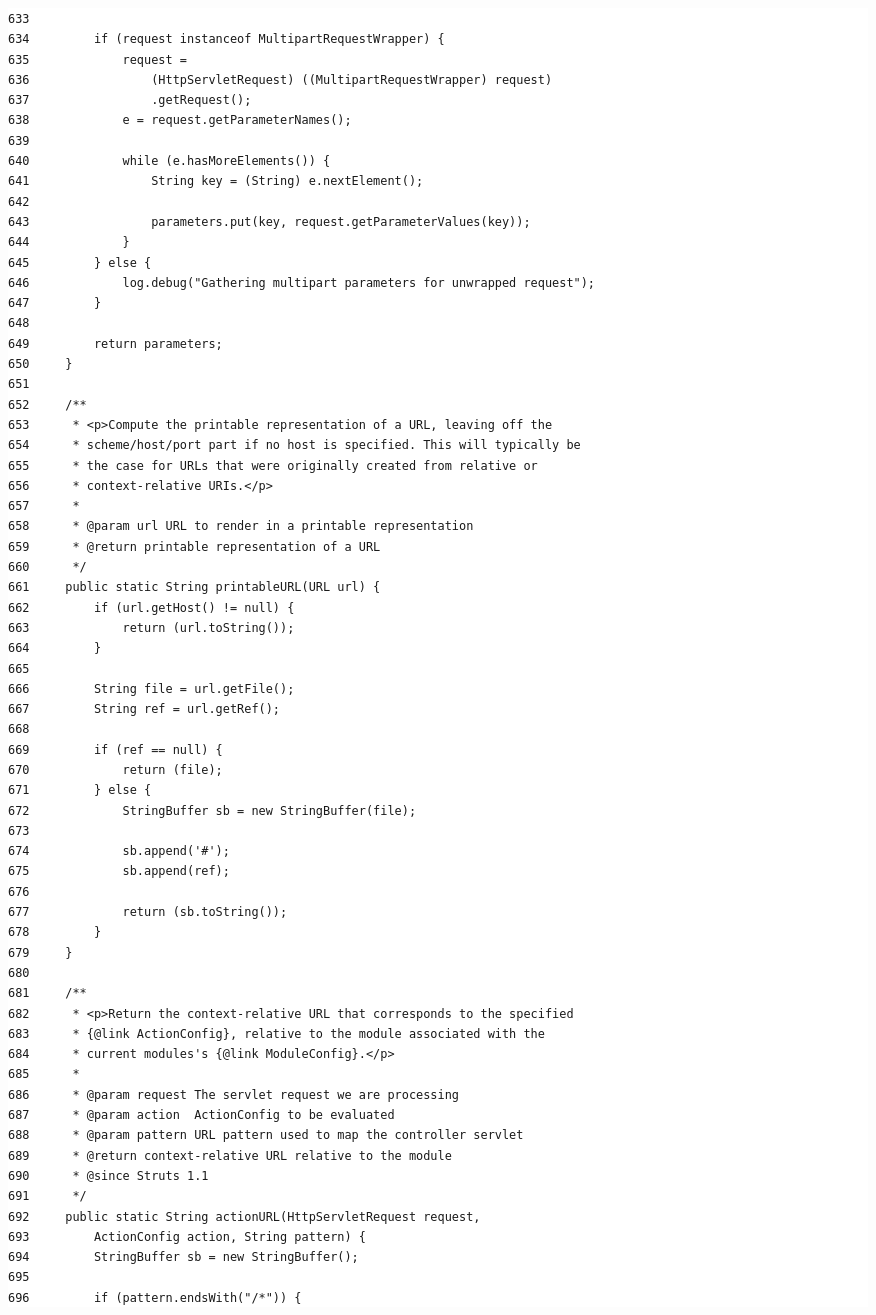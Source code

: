     633 
    634         if (request instanceof MultipartRequestWrapper) {
    635             request =
    636                 (HttpServletRequest) ((MultipartRequestWrapper) request)
    637                 .getRequest();
    638             e = request.getParameterNames();
    639 
    640             while (e.hasMoreElements()) {
    641                 String key = (String) e.nextElement();
    642 
    643                 parameters.put(key, request.getParameterValues(key));
    644             }
    645         } else {
    646             log.debug("Gathering multipart parameters for unwrapped request");
    647         }
    648 
    649         return parameters;
    650     }
    651 
    652     /**
    653      * <p>Compute the printable representation of a URL, leaving off the
    654      * scheme/host/port part if no host is specified. This will typically be
    655      * the case for URLs that were originally created from relative or
    656      * context-relative URIs.</p>
    657      *
    658      * @param url URL to render in a printable representation
    659      * @return printable representation of a URL
    660      */
    661     public static String printableURL(URL url) {
    662         if (url.getHost() != null) {
    663             return (url.toString());
    664         }
    665 
    666         String file = url.getFile();
    667         String ref = url.getRef();
    668 
    669         if (ref == null) {
    670             return (file);
    671         } else {
    672             StringBuffer sb = new StringBuffer(file);
    673 
    674             sb.append('#');
    675             sb.append(ref);
    676 
    677             return (sb.toString());
    678         }
    679     }
    680 
    681     /**
    682      * <p>Return the context-relative URL that corresponds to the specified
    683      * {@link ActionConfig}, relative to the module associated with the
    684      * current modules's {@link ModuleConfig}.</p>
    685      *
    686      * @param request The servlet request we are processing
    687      * @param action  ActionConfig to be evaluated
    688      * @param pattern URL pattern used to map the controller servlet
    689      * @return context-relative URL relative to the module
    690      * @since Struts 1.1
    691      */
    692     public static String actionURL(HttpServletRequest request,
    693         ActionConfig action, String pattern) {
    694         StringBuffer sb = new StringBuffer();
    695 
    696         if (pattern.endsWith("/*")) {